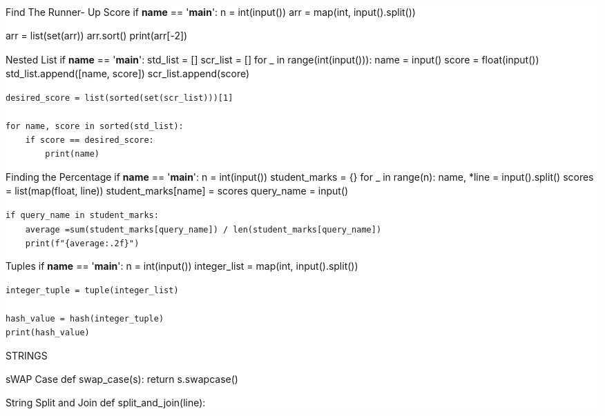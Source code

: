 Find The Runner- Up Score
if __name__ == '__main__':
    n = int(input())
    arr = map(int, input().split())
   
arr = list(set(arr))
arr.sort()
print(arr[-2])

Nested List
if __name__ == '__main__':
    std_list = []
    scr_list = []
    for _ in range(int(input())):
        name = input()
        score = float(input())
        std_list.append([name, score])
        scr_list.append(score)
    
    desired_score = list(sorted(set(scr_list)))[1]
    
    for name, score in sorted(std_list):
        if score == desired_score:
            print(name)

Finding the Percentage
if __name__ == '__main__':
    n = int(input())
    student_marks = {}
    for _ in range(n):
        name, *line = input().split()
        scores = list(map(float, line))
        student_marks[name] = scores
    query_name = input()
    
    if query_name in student_marks:
        average =sum(student_marks[query_name]) / len(student_marks[query_name])
        print(f"{average:.2f}")

Tuples
if __name__ == '__main__':
    n = int(input())
    integer_list = map(int, input().split())
    
    integer_tuple = tuple(integer_list)

    hash_value = hash(integer_tuple)
    print(hash_value)    

STRINGS

sWAP Case
def swap_case(s):
    return s.swapcase()

String Split and Join
def split_and_join(line):
    